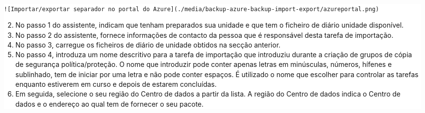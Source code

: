     ![Importar/exportar separador no portal do Azure](./media/backup-azure-backup-import-export/azureportal.png)

2. No passo 1 do assistente, indicam que tenham preparados sua unidade e que tem o ficheiro de diário unidade disponível.
3. No passo 2 do assistente, fornece informações de contacto da pessoa que é responsável desta tarefa de importação.
4. No passo 3, carregue os ficheiros de diário de unidade obtidos na secção anterior.
5. No passo 4, introduza um nome descritivo para a tarefa de importação que introduziu durante a criação de grupos de cópia de segurança política/proteção. O nome que introduzir pode conter apenas letras em minúsculas, números, hífenes e sublinhado, tem de iniciar por uma letra e não pode conter espaços. É utilizado o nome que escolher para controlar as tarefas enquanto estiverem em curso e depois de estarem concluídas.
6. Em seguida, selecione o seu região do Centro de dados a partir da lista. A região do Centro de dados indica o Centro de dados e o endereço ao qual tem de fornecer o seu pacote.

